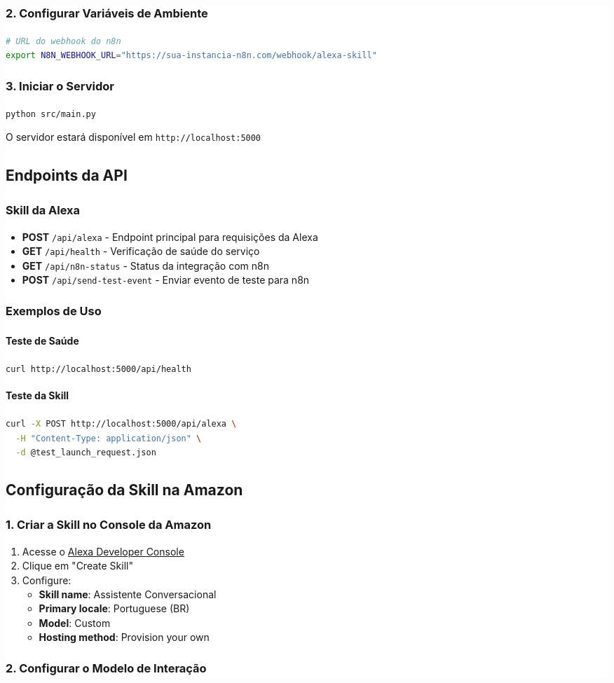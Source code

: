 ### 2. Configurar Variáveis de Ambiente

```bash
# URL do webhook do n8n
export N8N_WEBHOOK_URL="https://sua-instancia-n8n.com/webhook/alexa-skill"
```

### 3. Iniciar o Servidor

```bash
python src/main.py
```

O servidor estará disponível em `http://localhost:5000`

## Endpoints da API

### Skill da Alexa

- **POST** `/api/alexa` - Endpoint principal para requisições da Alexa
- **GET** `/api/health` - Verificação de saúde do serviço
- **GET** `/api/n8n-status` - Status da integração com n8n
- **POST** `/api/send-test-event` - Enviar evento de teste para n8n

### Exemplos de Uso

#### Teste de Saúde
```bash
curl http://localhost:5000/api/health
```

#### Teste da Skill
```bash
curl -X POST http://localhost:5000/api/alexa \
  -H "Content-Type: application/json" \
  -d @test_launch_request.json
```

## Configuração da Skill na Amazon

### 1. Criar a Skill no Console da Amazon

1. Acesse o [Alexa Developer Console](https://developer.amazon.com/alexa/console/ask)
2. Clique em "Create Skill"
3. Configure:
   - **Skill name**: Assistente Conversacional
   - **Primary locale**: Portuguese (BR)
   - **Model**: Custom
   - **Hosting method**: Provision your own

### 2. Configurar o Modelo de Interação
